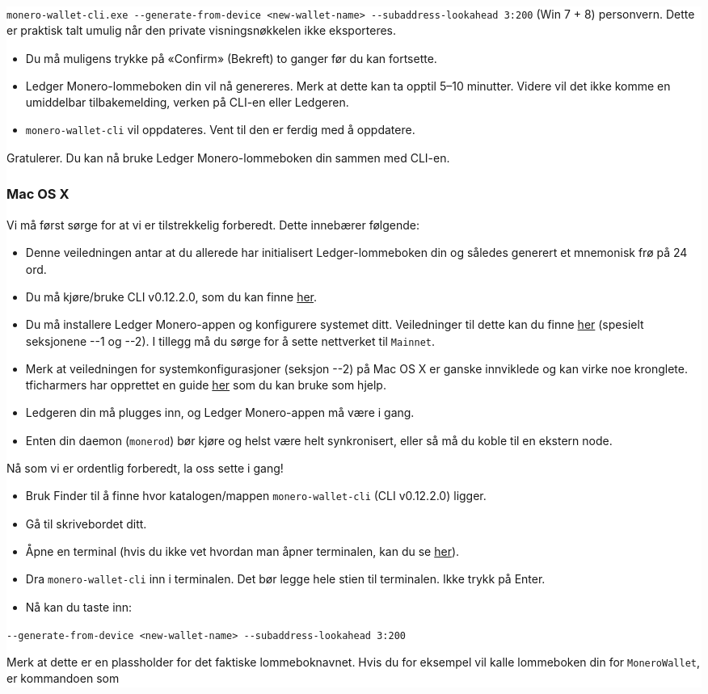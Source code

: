 ```monero-wallet-cli.exe --generate-from-device <new-wallet-name> --subaddress-lookahead 3:200``` (Win 7 + 8)
  personvern. Dette er praktisk talt umulig når den private visningsnøkkelen
  ikke eksporteres.

- Du må muligens trykke på «Confirm» (Bekreft) to ganger før du kan
  fortsette.

- Ledger Monero-lommeboken din vil nå genereres. Merk at dette kan ta opptil
  5–10 minutter. Videre vil det ikke komme en umiddelbar tilbakemelding,
  verken på CLI-en eller Ledgeren.

- `monero-wallet-cli` vil oppdateres. Vent til den er ferdig med å
  oppdatere.

Gratulerer. Du kan nå bruke Ledger Monero-lommeboken din sammen med CLI-en.

### Mac OS X

Vi må først sørge for at vi er tilstrekkelig forberedt. Dette innebærer
følgende:

- Denne veiledningen antar at du allerede har initialisert Ledger-lommeboken
  din og således generert et mnemonisk frø på 24 ord.

- Du må kjøre/bruke CLI v0.12.2.0, som du kan finne
  [her]({{site.baseurl}}/downloads/).

- Du må installere Ledger Monero-appen og konfigurere systemet
  ditt. Veiledninger til dette kan du finne
  [her](https://github.com/LedgerHQ/blue-app-monero/blob/master/doc/user/bolos-app-monero.pdf)
  (spesielt seksjonene --1 og --2). I tillegg må du sørge for å sette
  nettverket til `Mainnet`.

- Merk at veiledningen for systemkonfigurasjoner (seksjon --2) på Mac OS X
  er ganske innviklede og kan virke noe kronglete. tficharmers har opprettet
  en guide
  [her](https://monero.stackexchange.com/questions/8438/how-do-i-make-my-macos-detect-my-ledger-nano-s-when-plugged-in)
  som du kan bruke som hjelp.

- Ledgeren din må plugges inn, og Ledger Monero-appen må være i gang.

- Enten din daemon (`monerod`) bør kjøre og helst være helt synkronisert,
  eller så må du koble til en ekstern node.

Nå som vi er ordentlig forberedt, la oss sette i gang!

- Bruk Finder til å finne hvor katalogen/mappen `monero-wallet-cli` (CLI
  v0.12.2.0) ligger.

- Gå til skrivebordet ditt.

- Åpne en terminal (hvis du ikke vet hvordan man åpner terminalen, kan du se
  [her](https://apple.stackexchange.com/a/256263)).

- Dra `monero-wallet-cli` inn i terminalen. Det bør legge hele stien til
  terminalen. Ikke trykk på Enter.

- Nå kan du taste inn:

```--generate-from-device <new-wallet-name> --subaddress-lookahead 3:200```

Merk at dette er en plassholder for det faktiske lommeboknavnet. Hvis du for
eksempel vil kalle lommeboken din for `MoneroWallet`, er kommandoen som
```